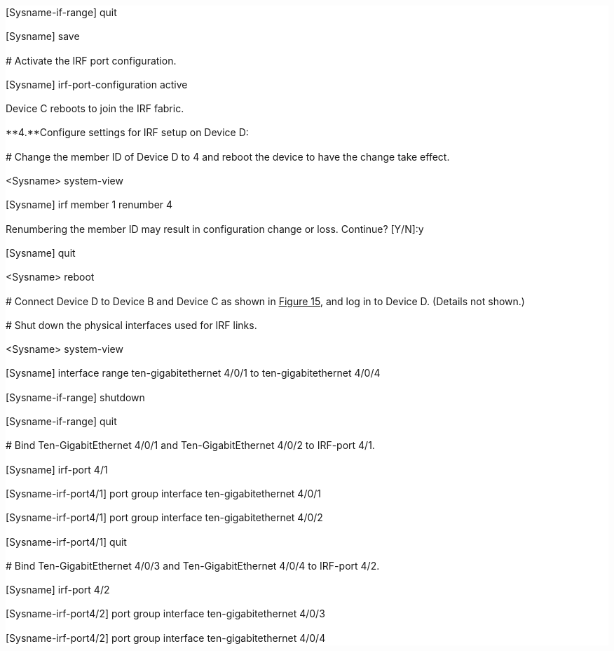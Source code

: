 \[Sysname-if-range] quit

\[Sysname] save

\# Activate the IRF port configuration. 

\[Sysname] irf-port-configuration
active

Device C reboots to join the IRF fabric.

**4\.**Configure settings for IRF setup on Device D:

\# Change the member ID of Device D to 4
and reboot the device to have the change take effect.

\<Sysname\> system-view

\[Sysname] irf member 1
renumber 4

Renumbering the member ID may
result in configuration change or loss. Continue? \[Y/N]:y

\[Sysname] quit

\<Sysname\> reboot

\# Connect Device D to Device B and Device
C as shown in [Figure 15](#_Ref482458386),
and log in to Device D. (Details not shown.)

\# Shut down the physical interfaces used
for IRF links.

\<Sysname\> system-view

\[Sysname] interface range ten-gigabitethernet 4/0/1 to ten-gigabitethernet 4/0/4

\[Sysname-if-range] shutdown

\[Sysname-if-range] quit 

\# Bind Ten-GigabitEthernet 4/0/1 and Ten-GigabitEthernet 4/0/2 to IRF-port 4/1.

\[Sysname] irf-port 4/1

\[Sysname-irf-port4/1] port
group interface ten-gigabitethernet 4/0/1

\[Sysname-irf-port4/1] port
group interface ten-gigabitethernet 4/0/2

\[Sysname-irf-port4/1] quit

\# Bind Ten-GigabitEthernet 4/0/3 and Ten-GigabitEthernet 4/0/4 to IRF-port 4/2.

\[Sysname] irf-port 4/2

\[Sysname-irf-port4/2] port
group interface ten-gigabitethernet 4/0/3

\[Sysname-irf-port4/2] port
group interface ten-gigabitethernet 4/0/4

